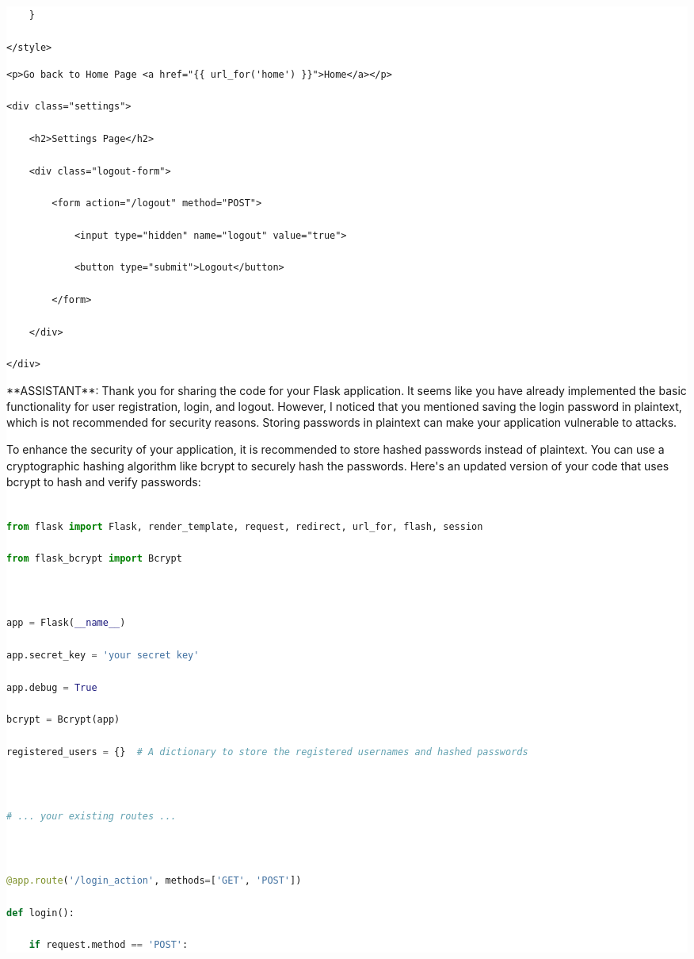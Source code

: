         }

    </style>

</head>

<body>

    <p>Go back to Home Page <a href="{{ url_for('home') }}">Home</a></p>

    <div class="settings">

        <h2>Settings Page</h2>

        <div class="logout-form">

            <form action="/logout" method="POST">

                <input type="hidden" name="logout" value="true">

                <button type="submit">Logout</button>

            </form>

        </div>

    </div>

</body>

</html>
**ASSISTANT**: Thank you for sharing the code for your Flask application. It seems like you have already implemented the basic functionality for user registration, login, and logout. However, I noticed that you mentioned saving the login password in plaintext, which is not recommended for security reasons. Storing passwords in plaintext can make your application vulnerable to attacks.



To enhance the security of your application, it is recommended to store hashed passwords instead of plaintext. You can use a cryptographic hashing algorithm like bcrypt to securely hash the passwords. Here's an updated version of your code that uses bcrypt to hash and verify passwords:



```python

from flask import Flask, render_template, request, redirect, url_for, flash, session

from flask_bcrypt import Bcrypt



app = Flask(__name__)

app.secret_key = 'your secret key'

app.debug = True

bcrypt = Bcrypt(app)

registered_users = {}  # A dictionary to store the registered usernames and hashed passwords



# ... your existing routes ...



@app.route('/login_action', methods=['GET', 'POST'])

def login():

    if request.method == 'POST':
```